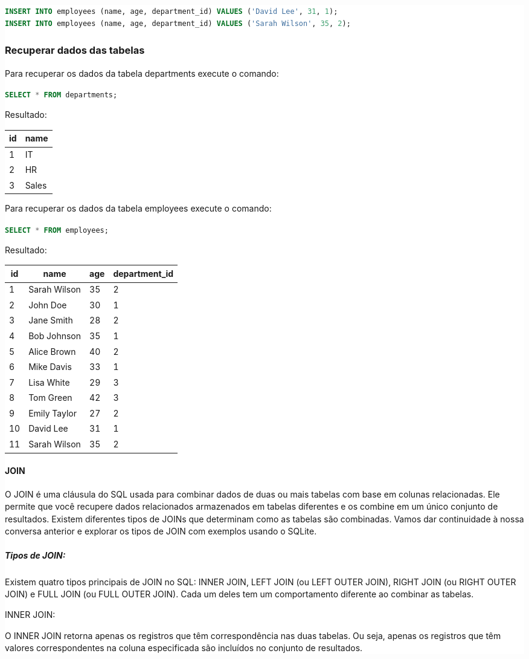 ```sql
INSERT INTO employees (name, age, department_id) VALUES ('David Lee', 31, 1);
INSERT INTO employees (name, age, department_id) VALUES ('Sarah Wilson', 35, 2);

```

### Recuperar dados das tabelas
Para recuperar os dados da tabela departments execute o comando:
```sql
SELECT * FROM departments;
```
Resultado:

| id | name |
|--- |--- |
1|IT|
2|HR|
3|Sales|

Para recuperar os dados da tabela employees execute o comando:
```sql
SELECT * FROM employees;
```
Resultado:

| id | name | age | department_id |
|--- |--- |--- |--- |
1|Sarah Wilson|35|2
2|John Doe|30|1
3|Jane Smith|28|2
4|Bob Johnson|35|1
5|Alice Brown|40|2
6|Mike Davis|33|1
7|Lisa White|29|3
8|Tom Green|42|3
9|Emily Taylor|27|2
10|David Lee|31|1
11|Sarah Wilson|35|2

#### JOIN 

O JOIN é uma cláusula do SQL usada para combinar dados de duas ou mais tabelas com base em colunas relacionadas. Ele permite que você recupere dados relacionados armazenados em tabelas diferentes e os combine em um único conjunto de resultados. Existem diferentes tipos de JOINs que determinam como as tabelas são combinadas. Vamos dar continuidade à nossa conversa anterior e explorar os tipos de JOIN com exemplos usando o SQLite.

##### Tipos de JOIN:

Existem quatro tipos principais de JOIN no SQL: INNER JOIN, LEFT JOIN (ou LEFT OUTER JOIN), RIGHT JOIN (ou RIGHT OUTER JOIN) e FULL JOIN (ou FULL OUTER JOIN). Cada um deles tem um comportamento diferente ao combinar as tabelas.

INNER JOIN:

O INNER JOIN retorna apenas os registros que têm correspondência nas duas tabelas. Ou seja, apenas os registros que têm valores correspondentes na coluna especificada são incluídos no conjunto de resultados.
